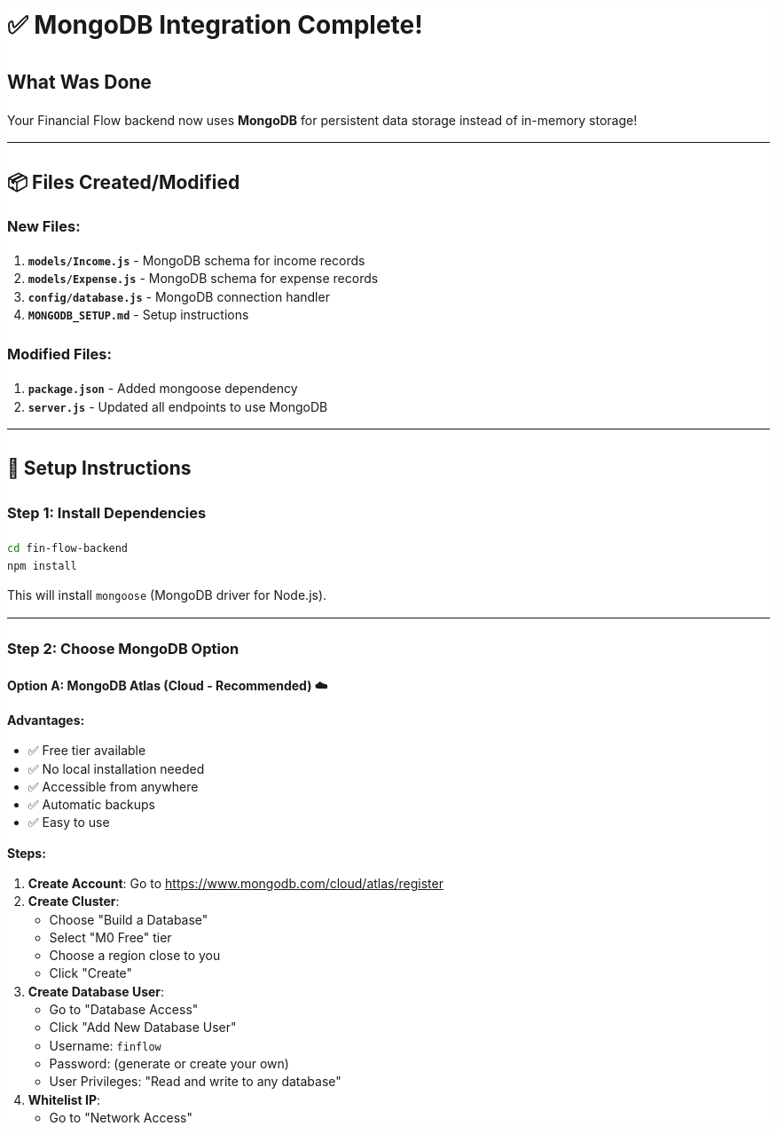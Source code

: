 # ✅ MongoDB Integration Complete!

## What Was Done

Your Financial Flow backend now uses **MongoDB** for persistent data storage instead of in-memory storage!

---

## 📦 Files Created/Modified

### New Files:
1. **`models/Income.js`** - MongoDB schema for income records
2. **`models/Expense.js`** - MongoDB schema for expense records
3. **`config/database.js`** - MongoDB connection handler
4. **`MONGODB_SETUP.md`** - Setup instructions

### Modified Files:
1. **`package.json`** - Added mongoose dependency
2. **`server.js`** - Updated all endpoints to use MongoDB

---

## 🚀 Setup Instructions

### Step 1: Install Dependencies

```bash
cd fin-flow-backend
npm install
```

This will install `mongoose` (MongoDB driver for Node.js).

---

### Step 2: Choose MongoDB Option

#### **Option A: MongoDB Atlas (Cloud - Recommended)** ☁️

**Advantages:**
- ✅ Free tier available
- ✅ No local installation needed
- ✅ Accessible from anywhere
- ✅ Automatic backups
- ✅ Easy to use

**Steps:**

1. **Create Account**: Go to https://www.mongodb.com/cloud/atlas/register
2. **Create Cluster**: 
   - Choose "Build a Database"
   - Select "M0 Free" tier
   - Choose a region close to you
   - Click "Create"
3. **Create Database User**:
   - Go to "Database Access"
   - Click "Add New Database User"
   - Username: `finflow`
   - Password: (generate or create your own)
   - User Privileges: "Read and write to any database"
4. **Whitelist IP**:
   - Go to "Network Access"